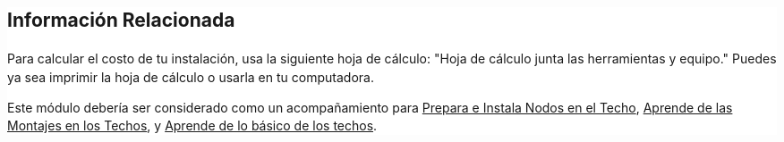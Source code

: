 <section class="related-information" id="section-related-information">
<h2>Información Relacionada</h2>

<p>Para calcular el costo de tu instalación, usa la siguiente hoja de cálculo: "Hoja de cálculo junta las herramientas y equipo." Puedes ya sea imprimir la hoja de cálculo o usarla en tu computadora.</p>

<p>Este módulo debería ser considerado como un acompañamiento para <a href="/docs/cck/building-mounting/prep-install-rooftop-nodes">Prepara e Instala Nodos en el Techo</a>, <a href="/docs/cck/building-mounting/learn-about-rooftop-mounts">Aprende de las Montajes en los Techos</a>, y <a href="/docs/cck/building-mounting/learn-rooftop-basics">Aprende de lo básico de los techos</a>.</p>
</section>

